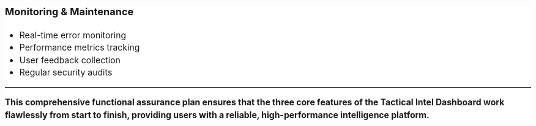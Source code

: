 ### **Monitoring & Maintenance**
- Real-time error monitoring
- Performance metrics tracking
- User feedback collection
- Regular security audits

---

**This comprehensive functional assurance plan ensures that the three core features of the Tactical Intel Dashboard work flawlessly from start to finish, providing users with a reliable, high-performance intelligence platform.**
